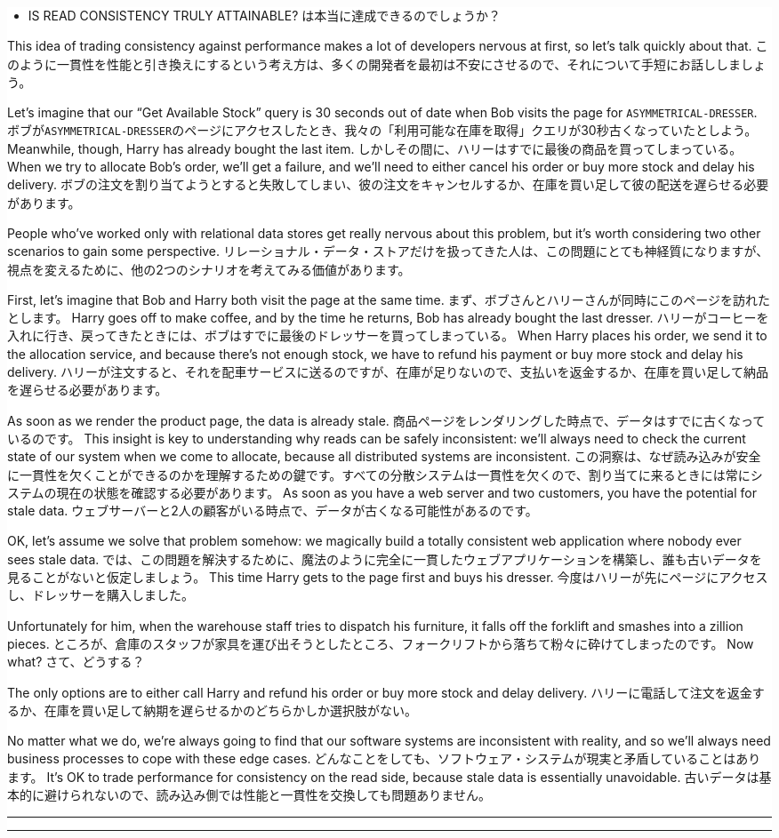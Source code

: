 
- IS READ CONSISTENCY TRULY ATTAINABLE? は本当に達成できるのでしょうか？

This idea of trading consistency against performance makes a lot of developers nervous at first, so let’s talk quickly about that.
このように一貫性を性能と引き換えにするという考え方は、多くの開発者を最初は不安にさせるので、それについて手短にお話ししましょう。

Let’s imagine that our “Get Available Stock” query is 30 seconds out of date when Bob visits the page for `ASYMMETRICAL-DRESSER`.
ボブが`ASYMMETRICAL-DRESSER`のページにアクセスしたとき、我々の「利用可能な在庫を取得」クエリが30秒古くなっていたとしよう。
Meanwhile, though, Harry has already bought the last item.
しかしその間に、ハリーはすでに最後の商品を買ってしまっている。
When we try to allocate Bob’s order, we’ll get a failure, and we’ll need to either cancel his order or buy more stock and delay his delivery.
ボブの注文を割り当てようとすると失敗してしまい、彼の注文をキャンセルするか、在庫を買い足して彼の配送を遅らせる必要があります。

People who’ve worked only with relational data stores get really nervous about this problem, but it’s worth considering two other scenarios to gain some perspective.
リレーショナル・データ・ストアだけを扱ってきた人は、この問題にとても神経質になりますが、視点を変えるために、他の2つのシナリオを考えてみる価値があります。

First, let’s imagine that Bob and Harry both visit the page at the same time.
まず、ボブさんとハリーさんが同時にこのページを訪れたとします。
Harry goes off to make coffee, and by the time he returns, Bob has already bought the last dresser.
ハリーがコーヒーを入れに行き、戻ってきたときには、ボブはすでに最後のドレッサーを買ってしまっている。
When Harry places his order, we send it to the allocation service, and because there’s not enough stock, we have to refund his payment or buy more stock and delay his delivery.
ハリーが注文すると、それを配車サービスに送るのですが、在庫が足りないので、支払いを返金するか、在庫を買い足して納品を遅らせる必要があります。

As soon as we render the product page, the data is already stale.
商品ページをレンダリングした時点で、データはすでに古くなっているのです。
This insight is key to understanding why reads can be safely inconsistent: we’ll always need to check the current state of our system when we come to allocate, because all distributed systems are inconsistent.
この洞察は、なぜ読み込みが安全に一貫性を欠くことができるのかを理解するための鍵です。すべての分散システムは一貫性を欠くので、割り当てに来るときには常にシステムの現在の状態を確認する必要があります。
As soon as you have a web server and two customers, you have the potential for stale data.
ウェブサーバーと2人の顧客がいる時点で、データが古くなる可能性があるのです。

OK, let’s assume we solve that problem somehow: we magically build a totally consistent web application where nobody ever sees stale data.
では、この問題を解決するために、魔法のように完全に一貫したウェブアプリケーションを構築し、誰も古いデータを見ることがないと仮定しましょう。
This time Harry gets to the page first and buys his dresser.
今度はハリーが先にページにアクセスし、ドレッサーを購入しました。

Unfortunately for him, when the warehouse staff tries to dispatch his furniture, it falls off the forklift and smashes into a zillion pieces.
ところが、倉庫のスタッフが家具を運び出そうとしたところ、フォークリフトから落ちて粉々に砕けてしまったのです。
Now what?
さて、どうする？

The only options are to either call Harry and refund his order or buy more stock and delay delivery.
ハリーに電話して注文を返金するか、在庫を買い足して納期を遅らせるかのどちらかしか選択肢がない。

No matter what we do, we’re always going to find that our software systems are inconsistent with reality, and so we’ll always need business processes to cope with these edge cases.
どんなことをしても、ソフトウェア・システムが現実と矛盾していることはあります。
It’s OK to trade performance for consistency on the read side, because stale data is essentially unavoidable.
古いデータは基本的に避けられないので、読み込み側では性能と一貫性を交換しても問題ありません。

---
---